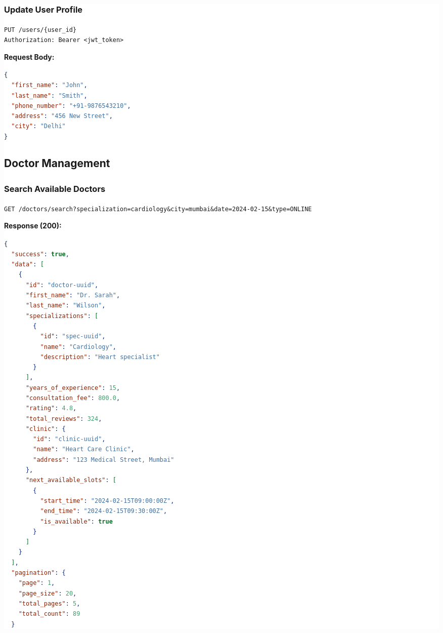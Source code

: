 ### Update User Profile
```http
PUT /users/{user_id}
Authorization: Bearer <jwt_token>
```

**Request Body:**
```json
{
  "first_name": "John",
  "last_name": "Smith",
  "phone_number": "+91-9876543210",
  "address": "456 New Street",
  "city": "Delhi"
}
```

## Doctor Management

### Search Available Doctors
```http
GET /doctors/search?specialization=cardiology&city=mumbai&date=2024-02-15&type=ONLINE
```

**Response (200):**
```json
{
  "success": true,
  "data": [
    {
      "id": "doctor-uuid",
      "first_name": "Dr. Sarah",
      "last_name": "Wilson",
      "specializations": [
        {
          "id": "spec-uuid",
          "name": "Cardiology",
          "description": "Heart specialist"
        }
      ],
      "years_of_experience": 15,
      "consultation_fee": 800.0,
      "rating": 4.8,
      "total_reviews": 324,
      "clinic": {
        "id": "clinic-uuid",
        "name": "Heart Care Clinic",
        "address": "123 Medical Street, Mumbai"
      },
      "next_available_slots": [
        {
          "start_time": "2024-02-15T09:00:00Z",
          "end_time": "2024-02-15T09:30:00Z",
          "is_available": true
        }
      ]
    }
  ],
  "pagination": {
    "page": 1,
    "page_size": 20,
    "total_pages": 5,
    "total_count": 89
  }
```